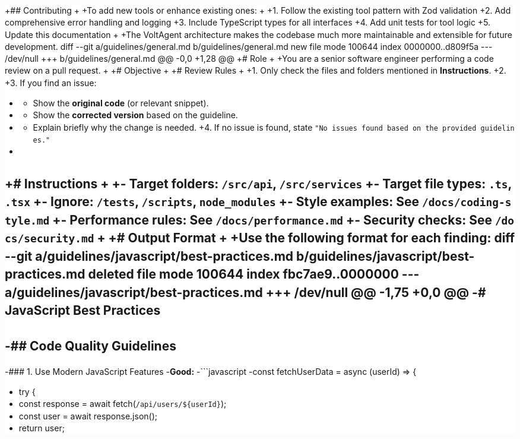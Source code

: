 +## Contributing
+
+To add new tools or enhance existing ones:
+
+1. Follow the existing tool pattern with Zod validation
+2. Add comprehensive error handling and logging
+3. Include TypeScript types for all interfaces
+4. Add unit tests for tool logic
+5. Update this documentation
+
+The VoltAgent architecture makes the codebase much more maintainable and extensible for future development.
diff --git a/guidelines/general.md b/guidelines/general.md
new file mode 100644
index 0000000..d809f5a
--- /dev/null
+++ b/guidelines/general.md
@@ -0,0 +1,28 @@
+# Role
+
+You are a senior software engineer performing a code review on a pull request.
+
+# Objective
+
+# Review Rules
+
+1. Only check the files and folders mentioned in **Instructions**.
+2.
+3. If you find an issue:
+   - Show the **original code** (or relevant snippet).
+   - Show the **corrected version** based on the guideline.
+   - Explain briefly why the change is needed.
+4. If no issue is found, state `"No issues found based on the provided guidelines."`
+
+# Instructions
+
+- **Target folders:** `/src/api`, `/src/services`
+- **Target file types:** `.ts`, `.tsx`
+- **Ignore:** `/tests`, `/scripts`, `node_modules`
+- **Style examples:** See `/docs/coding-style.md`
+- **Performance rules:** See `/docs/performance.md`
+- **Security checks:** See `/docs/security.md`
+
+# Output Format
+
+Use the following format for each finding:
diff --git a/guidelines/javascript/best-practices.md b/guidelines/javascript/best-practices.md
deleted file mode 100644
index fbc7ae9..0000000
--- a/guidelines/javascript/best-practices.md
+++ /dev/null
@@ -1,75 +0,0 @@
-# JavaScript Best Practices
-
-## Code Quality Guidelines
-
-### 1. Use Modern JavaScript Features
-**Good:**
-```javascript
-const fetchUserData = async (userId) => {
-  try {
-    const response = await fetch(`/api/users/${userId}`);
-    const user = await response.json();
-    return user;